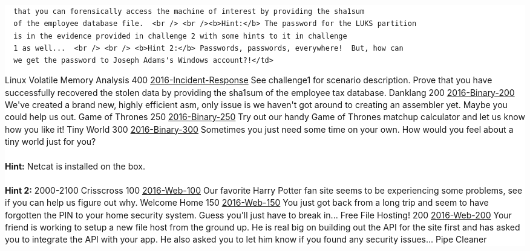       that you can forensically access the machine of interest by providing the sha1sum
      of the employee database file.  <br /> <br /><b>Hint:</b> The password for the LUKS partition
      is in the evidence provided in challenge 2 with some hints to it in challenge
      1 as well...  <br /> <br /> <b>Hint 2:</b> Passwords, passwords, everywhere!  But, how can
      we get the password to Joseph Adams's Windows account?!</td>
  </tr>
  <tr>
    <td>Linux Volatile Memory Analysis</td>
    <td>400</td>
    <td><a href="https://github.com/mitre-cyber-academy/2016-Incident-Response#challenge-4-linux-volatile-memory-analysis">2016-Incident-Response</a></td>
    <td>See challenge1
      for scenario description. Prove
      that you have successfully recovered the stolen data by providing the sha1sum
      of the employee tax database.</td>
  </tr>
  <tr>
    <td>Danklang</td>
    <td>200</td>
    <td><a href="https://github.com/mitre-cyber-academy/2016-Binary-200">2016-Binary-200</a></td>
    <td>We've created a brand new, highly efficient asm, only issue is we
      haven't got around to creating an assembler yet. Maybe you could help us out.</td>
  </tr>
  <tr>
    <td>Game of Thrones</td>
    <td>250</td>
    <td><a href="https://github.com/mitre-cyber-academy/2016-Binary-250">2016-Binary-250</a></td>
    <td>Try out our handy Game of Thrones matchup calculator and let us know
      how you like it!</td>
  </tr>
  <tr>
    <td>Tiny World</td>
    <td>300</td>
    <td><a href="https://github.com/mitre-cyber-academy/2016-Binary-300">2016-Binary-300</a></td>
    <td>Sometimes you just need some time on your own. How would you feel
      about a tiny world just for you? <br /> <br /> <b>Hint:</b> Netcat is installed on the box. <br /> <br /><b>Hint 2:</b> 2000-2100</td>
  </tr>
  <tr>
    <td>Crisscross</td>
    <td>100</td>
    <td><a href="https://github.com/mitre-cyber-academy/2016-Web-100">2016-Web-100</a></td>
    <td>Our favorite Harry Potter fan site seems to be
      experiencing some problems, see if you can help us figure out why.</td>
  </tr>
  <tr>
    <td>Welcome Home</td>
    <td>150</td>
    <td><a href="https://github.com/mitre-cyber-academy/2016-Web-150">2016-Web-150</a></td>
    <td>You just got back from a long trip and seem to have forgotten the PIN
      to your home security system. Guess you'll just have to break
      in...</td>
  </tr>
  <tr>
    <td>Free File Hosting!</td>
    <td>200</td>
    <td><a href="https://github.com/mitre-cyber-academy/2016-Web-200">2016-Web-200</a></td>
    <td>Your friend is working to setup a new file host from the ground up.
      He is real big on building out the API for the site first
      and has asked you to integrate the API with your app. He also asked you to let
      him know if you found any security issues...</td>
  </tr>
  <tr>
    <td>Pipe Cleaner</td>